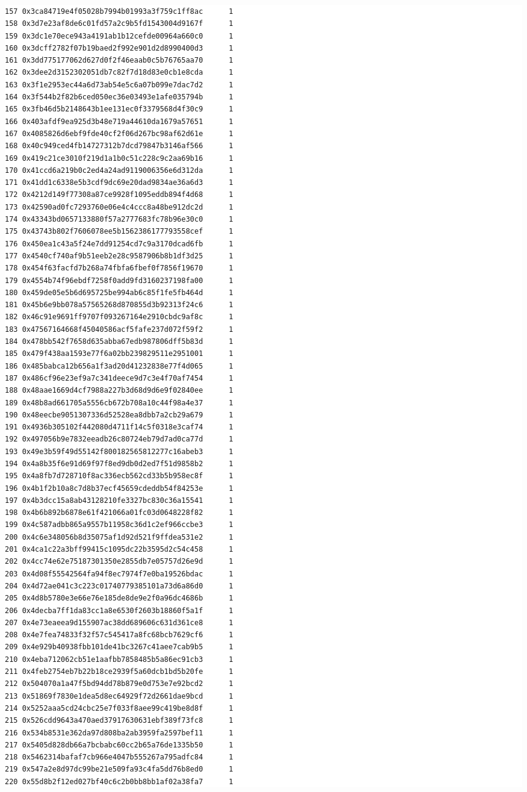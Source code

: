     157 0x3ca84719e4f05028b7994b01993a3f759c1ff8ac      1
    158 0x3d7e23af8de6c01fd57a2c9b5fd1543004d9167f      1
    159 0x3dc1e70ece943a4191ab1b12cefde00964a660c0      1
    160 0x3dcff2782f07b19baed2f992e901d2d8990400d3      1
    161 0x3dd775177062d627d0f2f46eaab0c5b76765aa70      1
    162 0x3dee2d3152302051db7c82f7d18d83e0cb1e8cda      1
    163 0x3f1e2953ec44a6d73ab54e5c6a07b099e7dac7d2      1
    164 0x3f544b2f82b6ced050ec36e03493e1afe035794b      1
    165 0x3fb46d5b2148643b1ee131ec0f3379568d4f30c9      1
    166 0x403afdf9ea925d3b48e719a44610da1679a57651      1
    167 0x4085826d6ebf9fde40cf2f06d267bc98af62d61e      1
    168 0x40c949ced4fb14727312b7dcd79847b3146af566      1
    169 0x419c21ce3010f219d1a1b0c51c228c9c2aa69b16      1
    170 0x41ccd6a219b0c2ed4a24ad9119006356e6d312da      1
    171 0x41dd1c6338e5b3cdf9dc69e20dad9834ae36a6d3      1
    172 0x4212d149f77308a87ce9928f1095eddb894f4d68      1
    173 0x42590ad0fc7293760e06e4c4ccc8a48be912dc2d      1
    174 0x43343bd0657133880f57a2777683fc78b96e30c0      1
    175 0x43743b802f7606078ee5b1562386177793558cef      1
    176 0x450ea1c43a5f24e7dd91254cd7c9a3170dcad6fb      1
    177 0x4540cf740af9b51eeb2e28c9587906b8b1df3d25      1
    178 0x454f63facfd7b268a74fbfa6fbef0f7856f19670      1
    179 0x4554b74f96ebdf7258f0add9fd3160237198fa00      1
    180 0x459de05e5b6d695725be994ab6c85f1fe5fb464d      1
    181 0x45b6e9bb078a57565268d870855d3b92313f24c6      1
    182 0x46c91e9691ff9707f093267164e2910cbdc9af8c      1
    183 0x47567164668f45040586acf5fafe237d072f59f2      1
    184 0x478bb542f7658d635abba67edb987806dff5b83d      1
    185 0x479f438aa1593e77f6a02bb239829511e2951001      1
    186 0x485babca12b656a1f3ad20d41232838e77f4d065      1
    187 0x486cf96e23ef9a7c341deece9d7c3e4f70af7454      1
    188 0x48aae1669d4cf7988a227b3d68d9d6e9f02840ee      1
    189 0x48b8ad661705a5556cb672b708a10c44f98a4e37      1
    190 0x48eecbe9051307336d52528ea8dbb7a2cb29a679      1
    191 0x4936b305102f442080d4711f14c5f0318e3caf74      1
    192 0x497056b9e7832eeadb26c80724eb79d7ad0ca77d      1
    193 0x49e3b59f49d55142f800182565812277c16abeb3      1
    194 0x4a8b35f6e91d69f97f8ed9db0d2ed7f51d9858b2      1
    195 0x4a8fb7d728710f8ac336ecb562cd33b5b958ec8f      1
    196 0x4b1f2b10a8c7d8b37ecf45659cdeddb54f84253e      1
    197 0x4b3dcc15a8ab43128210fe3327bc830c36a15541      1
    198 0x4b6b892b6878e61f421066a01fc03d0648228f82      1
    199 0x4c587adbb865a9557b11958c36d1c2ef966ccbe3      1
    200 0x4c6e348056b8d35075af1d92d521f9ffdea531e2      1
    201 0x4ca1c22a3bff99415c1095dc22b3595d2c54c458      1
    202 0x4cc74e62e75187301350e2855db7e05757d26e9d      1
    203 0x4d08f55542564fa94f8ec7974f7e0ba19526bdac      1
    204 0x4d72ae041c3c223c01740779385101a73d6a86d0      1
    205 0x4d8b5780e3e66e76e185de8de9e2f0a96dc4686b      1
    206 0x4decba7ff1da83cc1a8e6530f2603b18860f5a1f      1
    207 0x4e73eaeea9d155907ac38dd689606c631d361ce8      1
    208 0x4e7fea74833f32f57c545417a8fc68bcb7629cf6      1
    209 0x4e929b40938fbb101de41bc3267c41aee7cab9b5      1
    210 0x4eba712062cb51e1aafbb7858485b5a86ec91cb3      1
    211 0x4feb2754eb7b22b18ce2939f5a60dcb1bd5b20fe      1
    212 0x504070a1a47f5bd94dd78b879e0d753e7e92bcd2      1
    213 0x51869f7830e1dea5d8ec64929f72d2661dae9bcd      1
    214 0x5252aaa5cd24cbc25e7f033f8aee99c419be8d8f      1
    215 0x526cdd9643a470aed37917630631ebf389f73fc8      1
    216 0x534b8531e362da97d808ba2ab3959fa2597bef11      1
    217 0x5405d828db66a7bcbabc60cc2b65a76de1335b50      1
    218 0x5462314bafaf7cb966e4047b555267a795adfc84      1
    219 0x547a2e8d97dc99be21e509fa93c4fa5dd76b8ed0      1
    220 0x55d8b2f12ed027bf40c6c2b0bb8bb1af02a38fa7      1